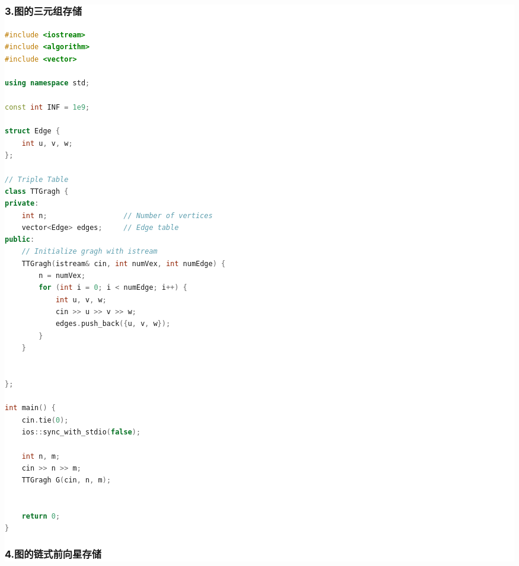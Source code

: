 

### 3.图的三元组存储

```c++
#include <iostream>
#include <algorithm>
#include <vector>

using namespace std;

const int INF = 1e9;

struct Edge {
    int u, v, w;
};

// Triple Table
class TTGragh {
private:
    int n;					// Number of vertices
    vector<Edge> edges;		// Edge table
public:
    // Initialize gragh with istream
    TTGragh(istream& cin, int numVex, int numEdge) {
        n = numVex;
        for (int i = 0; i < numEdge; i++) {
            int u, v, w;
            cin >> u >> v >> w;
            edges.push_back({u, v, w});
        }
    }
    
	
};

int main() {
    cin.tie(0);
    ios::sync_with_stdio(false);
    
    int n, m;
    cin >> n >> m;
    TTGragh G(cin, n, m);
    
    
    return 0;
}
```





### 4.图的链式前向星存储
